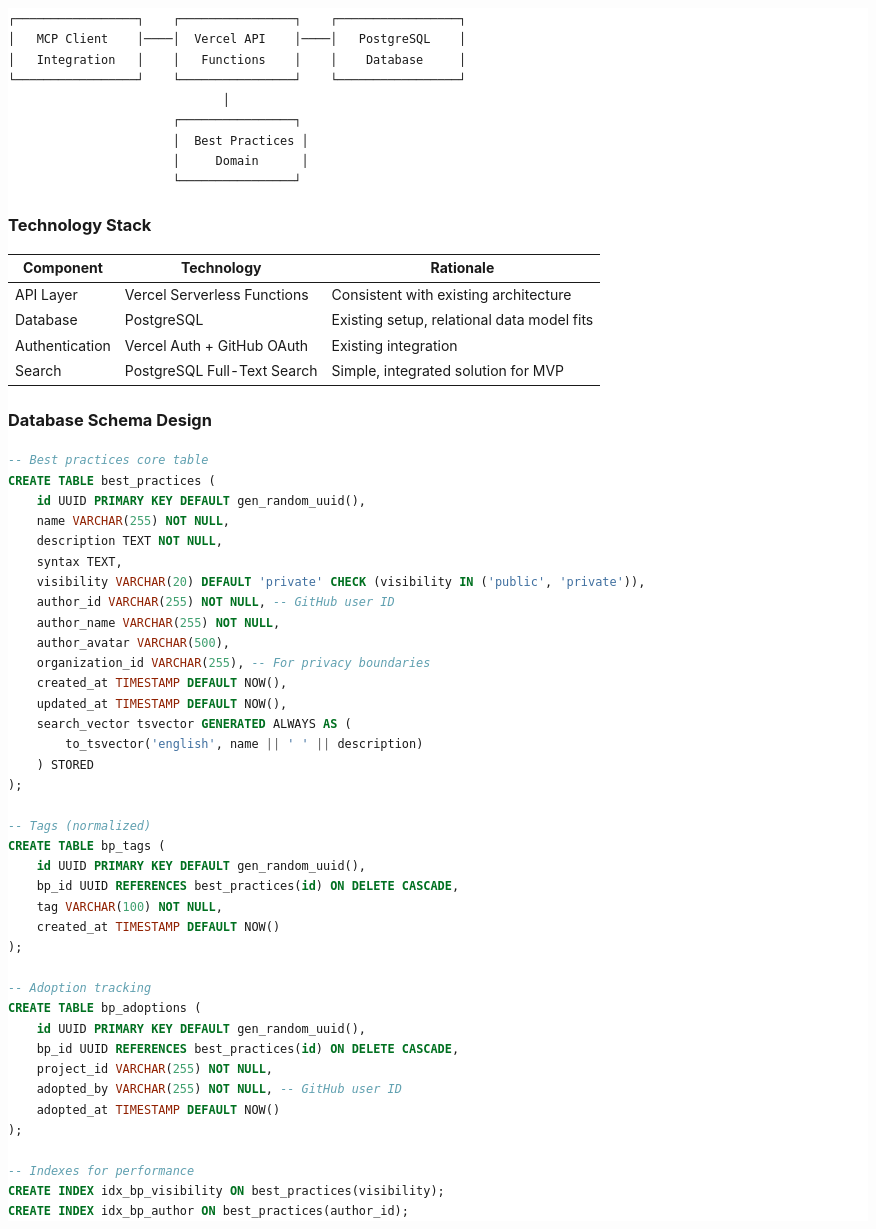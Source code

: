 ```
┌─────────────────┐    ┌────────────────┐    ┌─────────────────┐
│   MCP Client    │────│  Vercel API    │────│   PostgreSQL    │
│   Integration   │    │   Functions    │    │    Database     │
└─────────────────┘    └────────────────┘    └─────────────────┘
                              │
                       ┌────────────────┐
                       │  Best Practices │
                       │     Domain      │
                       └────────────────┘
```

### Technology Stack
| Component | Technology | Rationale |
|-----------|------------|-----------|
| API Layer | Vercel Serverless Functions | Consistent with existing architecture |
| Database | PostgreSQL | Existing setup, relational data model fits |
| Authentication | Vercel Auth + GitHub OAuth | Existing integration |
| Search | PostgreSQL Full-Text Search | Simple, integrated solution for MVP |

### Database Schema Design

```sql
-- Best practices core table
CREATE TABLE best_practices (
    id UUID PRIMARY KEY DEFAULT gen_random_uuid(),
    name VARCHAR(255) NOT NULL,
    description TEXT NOT NULL,
    syntax TEXT,
    visibility VARCHAR(20) DEFAULT 'private' CHECK (visibility IN ('public', 'private')),
    author_id VARCHAR(255) NOT NULL, -- GitHub user ID
    author_name VARCHAR(255) NOT NULL,
    author_avatar VARCHAR(500),
    organization_id VARCHAR(255), -- For privacy boundaries
    created_at TIMESTAMP DEFAULT NOW(),
    updated_at TIMESTAMP DEFAULT NOW(),
    search_vector tsvector GENERATED ALWAYS AS (
        to_tsvector('english', name || ' ' || description)
    ) STORED
);

-- Tags (normalized)
CREATE TABLE bp_tags (
    id UUID PRIMARY KEY DEFAULT gen_random_uuid(),
    bp_id UUID REFERENCES best_practices(id) ON DELETE CASCADE,
    tag VARCHAR(100) NOT NULL,
    created_at TIMESTAMP DEFAULT NOW()
);

-- Adoption tracking
CREATE TABLE bp_adoptions (
    id UUID PRIMARY KEY DEFAULT gen_random_uuid(),
    bp_id UUID REFERENCES best_practices(id) ON DELETE CASCADE,
    project_id VARCHAR(255) NOT NULL,
    adopted_by VARCHAR(255) NOT NULL, -- GitHub user ID
    adopted_at TIMESTAMP DEFAULT NOW()
);

-- Indexes for performance
CREATE INDEX idx_bp_visibility ON best_practices(visibility);
CREATE INDEX idx_bp_author ON best_practices(author_id);
```
